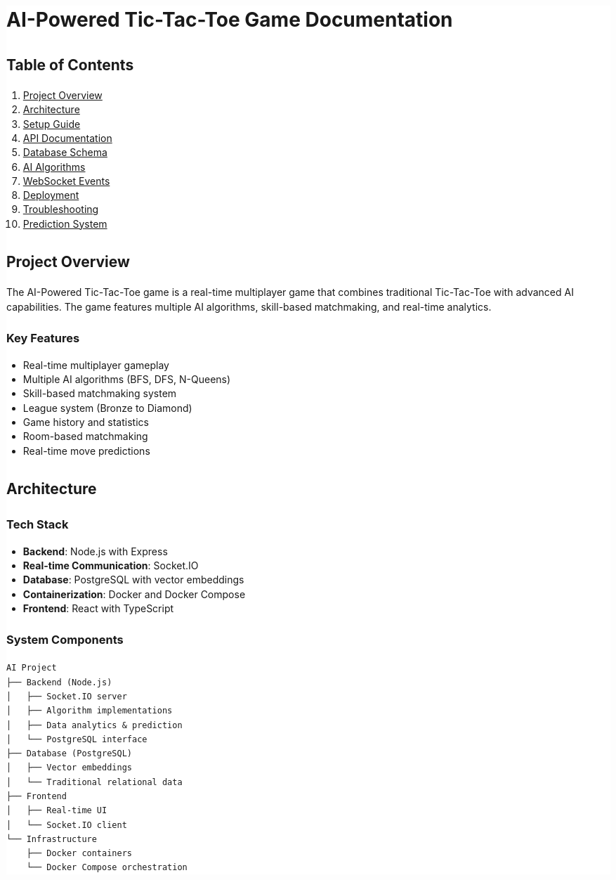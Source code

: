 # AI-Powered Tic-Tac-Toe Game Documentation

## Table of Contents
1. [Project Overview](#project-overview)
2. [Architecture](#architecture)
3. [Setup Guide](#setup-guide)
4. [API Documentation](#api-documentation)
5. [Database Schema](#database-schema)
6. [AI Algorithms](#ai-algorithms)
7. [WebSocket Events](#websocket-events)
8. [Deployment](#deployment)
9. [Troubleshooting](#troubleshooting)
10. [Prediction System](#prediction-system)

## Project Overview

The AI-Powered Tic-Tac-Toe game is a real-time multiplayer game that combines traditional Tic-Tac-Toe with advanced AI capabilities. The game features multiple AI algorithms, skill-based matchmaking, and real-time analytics.

### Key Features
- Real-time multiplayer gameplay
- Multiple AI algorithms (BFS, DFS, N-Queens)
- Skill-based matchmaking system
- League system (Bronze to Diamond)
- Game history and statistics
- Room-based matchmaking
- Real-time move predictions

## Architecture

### Tech Stack
- **Backend**: Node.js with Express
- **Real-time Communication**: Socket.IO
- **Database**: PostgreSQL with vector embeddings
- **Containerization**: Docker and Docker Compose
- **Frontend**: React with TypeScript

### System Components
```
AI Project
├── Backend (Node.js)
│   ├── Socket.IO server
│   ├── Algorithm implementations
│   ├── Data analytics & prediction
│   └── PostgreSQL interface
├── Database (PostgreSQL)
│   ├── Vector embeddings
│   └── Traditional relational data
├── Frontend
│   ├── Real-time UI
│   └── Socket.IO client
└── Infrastructure
    ├── Docker containers
    └── Docker Compose orchestration
```
